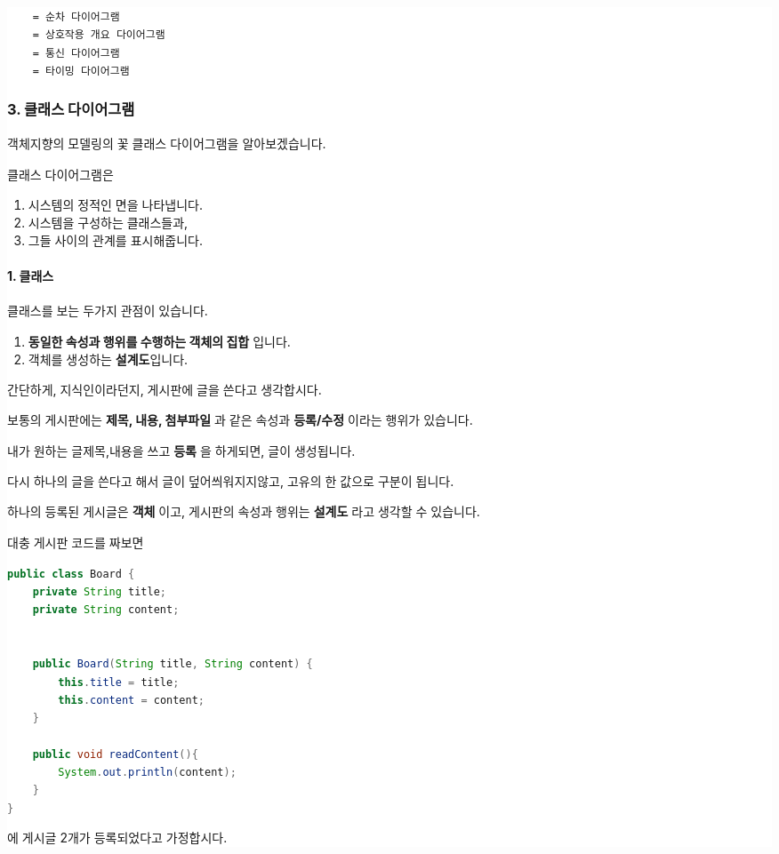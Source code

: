 ```
	= 순차 다이어그램
	= 상호작용 개요 다이어그램
	= 통신 다이어그램
	= 타이밍 다이어그램
```



### 3. 클래스 다이어그램

객체지향의 모델링의 꽃 클래스 다이어그램을 알아보겠습니다.

클래스 다이어그램은 

1. 시스템의 정적인 면을 나타냅니다.
2. 시스템을 구성하는 클래스들과, 
3. 그들 사이의 관계를 표시해줍니다. 

#### 1. 클래스

클래스를 보는 두가지 관점이 있습니다.

1. **동일한 속성과 행위를 수행하는 객체의 집합** 입니다. 
2. 객체를 생성하는 **설계도**입니다.

간단하게, 지식인이라던지, 게시판에 글을 쓴다고 생각합시다. 

보통의 게시판에는 **제목, 내용, 첨부파일** 과 같은 속성과 **등록/수정** 이라는 행위가 있습니다. 

내가 원하는 글제목,내용을 쓰고 **등록** 을 하게되면, 글이 생성됩니다. 

다시 하나의 글을 쓴다고 해서 글이 덮어씌워지지않고, 고유의 한 값으로 구분이 됩니다. 

하나의 등록된 게시글은 **객체** 이고, 게시판의 속성과 행위는 **설계도** 라고 생각할 수 있습니다. 



대충 게시판 코드를 짜보면

```java
public class Board {
    private String title;
    private String content;


    public Board(String title, String content) {
        this.title = title;
        this.content = content;
    }

    public void readContent(){
        System.out.println(content);
    }
}

```

에 게시글 2개가 등록되었다고 가정합시다.
